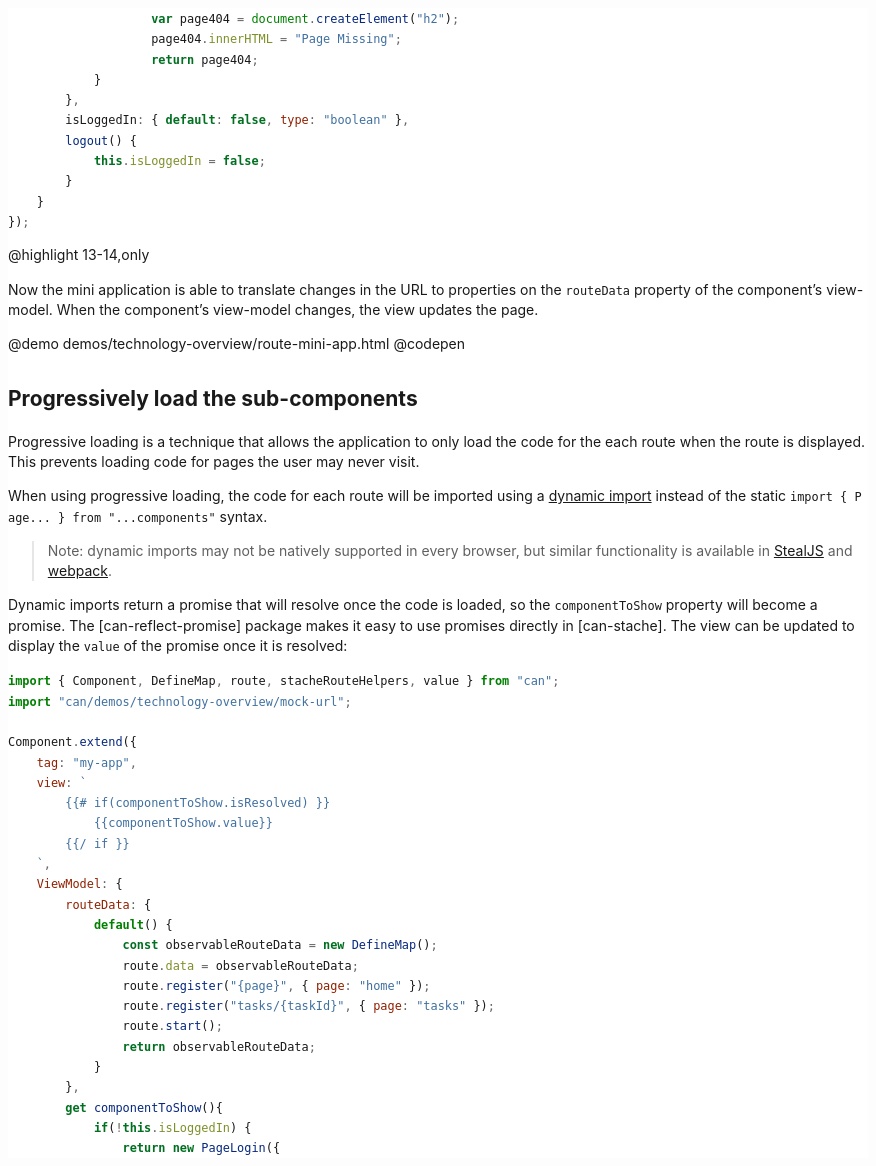 ```js
                    var page404 = document.createElement("h2");
                    page404.innerHTML = "Page Missing";
                    return page404;
            }
        },
        isLoggedIn: { default: false, type: "boolean" },
        logout() {
            this.isLoggedIn = false;
        }
    }
});

```
@highlight 13-14,only

Now the mini application is able to translate changes in the URL to
properties on the `routeData` property of the component’s view-model. When the component’s view-model
changes, the view updates the page.

@demo demos/technology-overview/route-mini-app.html
@codepen

## Progressively load the sub-components

Progressive loading is a technique that allows the application to only load the code for the each route when the route is displayed. This prevents loading code for pages the user may never visit.

When using progressive loading, the code for each route will be imported using a [dynamic import](https://developer.mozilla.org/en-US/docs/Web/JavaScript/Reference/Statements/import#Dynamic_Imports) instead of the static `import { Page... } from "...components"` syntax.

> Note: dynamic imports may not be natively supported in every browser, but similar functionality is available in [StealJS](https://stealjs.com/docs/steal.import.html) and [webpack](https://webpack.js.org/api/module-methods/#import-).

Dynamic imports return a promise that will resolve once the code is loaded, so the `componentToShow` property will become a promise. The [can-reflect-promise] package makes it easy to use promises directly in [can-stache]. The view can be updated to display the `value` of the promise once it is resolved:

```js
import { Component, DefineMap, route, stacheRouteHelpers, value } from "can";
import "can/demos/technology-overview/mock-url";

Component.extend({
    tag: "my-app",
    view: `
		{{# if(componentToShow.isResolved) }}
			{{componentToShow.value}}
		{{/ if }}
    `,
    ViewModel: {
        routeData: {
            default() {
                const observableRouteData = new DefineMap();
                route.data = observableRouteData;
                route.register("{page}", { page: "home" });
                route.register("tasks/{taskId}", { page: "tasks" });
                route.start();
                return observableRouteData;
            }
        },
        get componentToShow(){
            if(!this.isLoggedIn) {
                return new PageLogin({
```